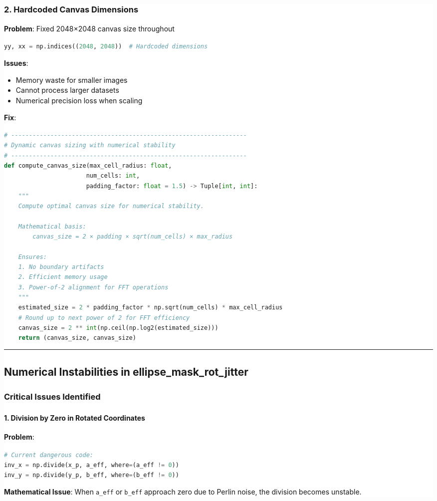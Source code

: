 ### 2. Hardcoded Canvas Dimensions

**Problem**: Fixed 2048×2048 canvas size throughout
```python
yy, xx = np.indices((2048, 2048))  # Hardcoded dimensions
```

**Issues**:
- Memory waste for smaller images
- Cannot process larger datasets
- Numerical precision loss when scaling

**Fix**:
```python
# ------------------------------------------------------------------
# Dynamic canvas sizing with numerical stability
# ------------------------------------------------------------------
def compute_canvas_size(max_cell_radius: float, 
                       num_cells: int,
                       padding_factor: float = 1.5) -> Tuple[int, int]:
    """
    Compute optimal canvas size for numerical stability.
    
    Mathematical basis:
        canvas_size = 2 × padding × sqrt(num_cells) × max_radius
    
    Ensures:
    1. No boundary artifacts
    2. Efficient memory usage
    3. Power-of-2 alignment for FFT operations
    """
    estimated_size = 2 * padding_factor * np.sqrt(num_cells) * max_cell_radius
    # Round up to next power of 2 for FFT efficiency
    canvas_size = 2 ** int(np.ceil(np.log2(estimated_size)))
    return (canvas_size, canvas_size)
```

---

## Numerical Instabilities in ellipse_mask_rot_jitter

### Critical Issues Identified

#### 1. Division by Zero in Rotated Coordinates

**Problem**: 
```python
# Current dangerous code:
inv_x = np.divide(x_p, a_eff, where=(a_eff != 0))
inv_y = np.divide(y_p, b_eff, where=(b_eff != 0))
```

**Mathematical Issue**: When `a_eff` or `b_eff` approach zero due to Perlin noise, the division becomes unstable.
